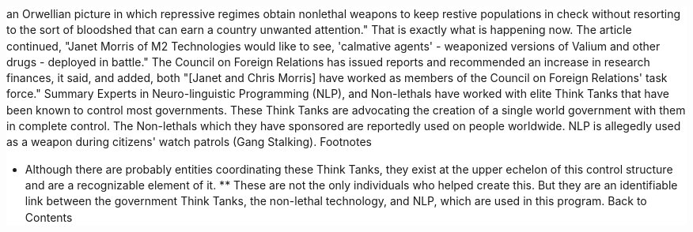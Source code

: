 an Orwellian picture in which repressive regimes obtain nonlethal weapons to
keep restive populations in check without resorting to the sort of bloodshed
that can earn a country unwanted attention." That is exactly what is
happening now.
The article continued, "Janet Morris of M2 Technologies would like to see,
'calmative agents' - weaponized versions of Valium and other drugs -
deployed in battle." The Council on Foreign Relations has issued reports and
recommended an increase in research finances, it said, and added, both
"[Janet and Chris Morris] have worked as members of the Council on Foreign
Relations' task force."
Summary
Experts in Neuro-linguistic Programming (NLP), and Non-lethals have worked
with elite Think Tanks that have been known to control most governments.
These Think Tanks are advocating the creation of a single world government
with them in complete control.
The Non-lethals which they have sponsored are
reportedly used on people worldwide. NLP is allegedly used as a weapon
during citizens' watch patrols (Gang Stalking).
Footnotes
* Although there are probably entities
coordinating these Think Tanks, they exist at the upper echelon of this
control structure and are a recognizable element of it.
** These are not the only individuals who helped create this. But they
are an identifiable link between the government Think Tanks, the
non-lethal technology, and NLP, which are used in this program.
Back to Contents
